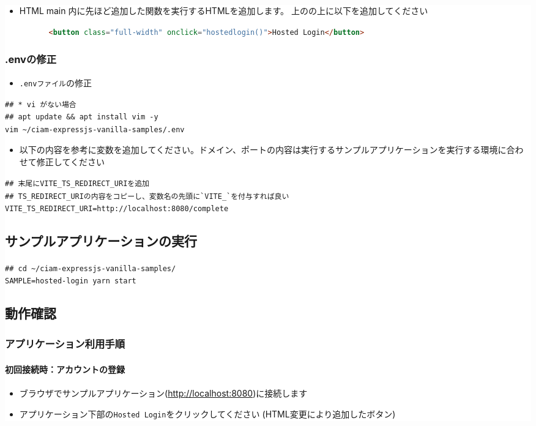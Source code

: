 - HTML main 内に先ほど追加した関数を実行するHTMLを追加します。 </main>上の</div>の上に以下を追加してください

```html
          <button class="full-width" onclick="hostedlogin()">Hosted Login</button>
```


### .envの修正

- `.envファイル`の修正

```shell
## * vi がない場合
## apt update && apt install vim -y
vim ~/ciam-expressjs-vanilla-samples/.env
```

- 以下の内容を参考に変数を追加してください。ドメイン、ポートの内容は実行するサンプルアプリケーションを実行する環境に合わせて修正してください

```shell
## 末尾にVITE_TS_REDIRECT_URIを追加
## TS_REDIRECT_URIの内容をコピーし、変数名の先頭に`VITE_`を付与すれば良い
VITE_TS_REDIRECT_URI=http://localhost:8080/complete
```

## サンプルアプリケーションの実行

```shell
## cd ~/ciam-expressjs-vanilla-samples/
SAMPLE=hosted-login yarn start
```

## 動作確認

### アプリケーション利用手順

#### 初回接続時：アカウントの登録

- ブラウザでサンプルアプリケーション([http://localhost:8080](http://localhost:8080))に接続します

- アプリケーション下部の`Hosted Login`をクリックしてください (HTML変更により追加したボタン)

